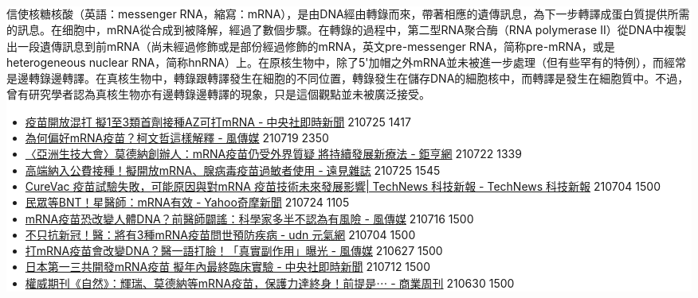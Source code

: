 信使核糖核酸（英語：messenger RNA，縮寫：mRNA），是由DNA經由轉錄而來，帶著相應的遺傳訊息，為下一步轉譯成蛋白質提供所需的訊息。在细胞中，mRNA從合成到被降解，經過了數個步驟。在轉錄的過程中，第二型RNA聚合酶（RNA polymerase II）從DNA中複製出一段遺傳訊息到前mRNA（尚未經過修飾或是部份經過修飾的mRNA，英文pre-messenger RNA，简称pre-mRNA，或是heterogeneous nuclear RNA，简称hnRNA）上。在原核生物中，除了5'加帽之外mRNA並未被進一步處理（但有些罕有的特例），而經常是邊轉錄邊轉譯。在真核生物中，轉錄跟轉譯發生在細胞的不同位置，轉錄發生在儲存DNA的細胞核中，而轉譯是發生在細胞質中。不過，曾有研究學者認為真核生物亦有邊轉錄邊轉譯的現象，只是這個觀點並未被廣泛接受。
- [疫苗開放混打 擬1至3類首劑接種AZ可打mRNA - 中央社即時新聞](https://www.cna.com.tw/news/firstnews/202107255008.aspx "疫苗開放混打 擬1至3類首劑接種AZ可打mRNA - 中央社即時新聞") 210725 1417
- [為何偏好mRNA疫苗？柯文哲這樣解釋 - 風傳媒](https://www.storm.mg/article/3824607 "為何偏好mRNA疫苗？柯文哲這樣解釋 - 風傳媒") 210719 2350
- [〈亞洲生技大會〉莫德納創辦人：mRNA疫苗仍受外界質疑 將持續發展新療法 - 鉅亨網](https://news.cnyes.com/news/id/4684990 "〈亞洲生技大會〉莫德納創辦人：mRNA疫苗仍受外界質疑 將持續發展新療法 - 鉅亨網") 210722 1339
- [高端納入公費接種！擬開放mRNA、腺病毒疫苗過敏者使用 - 遠見雜誌](https://www.gvm.com.tw/article/81156 "高端納入公費接種！擬開放mRNA、腺病毒疫苗過敏者使用 - 遠見雜誌") 210725 1545
- [CureVac 疫苗試驗失敗，可能原因與對mRNA 疫苗技術未來發展影響| TechNews 科技新報 - TechNews 科技新報](https://technews.tw/2021/07/04/curevac-covid-vaccine-let-down-spotlights-mrna-design-challenges/ "CureVac 疫苗試驗失敗，可能原因與對mRNA 疫苗技術未來發展影響| TechNews 科技新報 - TechNews 科技新報") 210704 1500
- [民眾等BNT！星醫師：mRNA有效 - Yahoo奇摩新聞](https://tw.news.yahoo.com/%E6%B0%91%E7%9C%BE%E7%AD%89bnt-%E6%98%9F%E9%86%AB%E5%B8%AB-mrna%E6%9C%89%E6%95%88-030514327.html "民眾等BNT！星醫師：mRNA有效 - Yahoo奇摩新聞") 210724 1105
- [mRNA疫苗恐改變人體DNA？前醫師闢謠：科學家多半不認為有風險 - 風傳媒](https://www.storm.mg/article/3817300 "mRNA疫苗恐改變人體DNA？前醫師闢謠：科學家多半不認為有風險 - 風傳媒") 210716 1500
- [不只抗新冠！醫：將有3種mRNA疫苗問世預防疾病 - udn 元氣網](https://health.udn.com/health/story/121947/5577863 "不只抗新冠！醫：將有3種mRNA疫苗問世預防疾病 - udn 元氣網") 210704 1500
- [打mRNA疫苗會改變DNA？醫一語打臉！「真實副作用」曝光 - 風傳媒](https://www.storm.mg/article/3779831 "打mRNA疫苗會改變DNA？醫一語打臉！「真實副作用」曝光 - 風傳媒") 210627 1500
- [日本第一三共開發mRNA疫苗 擬年內最終臨床實驗 - 中央社即時新聞](https://www.cna.com.tw/news/aopl/202107120233.aspx "日本第一三共開發mRNA疫苗 擬年內最終臨床實驗 - 中央社即時新聞") 210712 1500
- [權威期刊《自然》：輝瑞、莫德納等mRNA疫苗，保護力達終身！前提是⋯ - 商業周刊](https://www.businessweekly.com.tw/focus/blog/3007006 "權威期刊《自然》：輝瑞、莫德納等mRNA疫苗，保護力達終身！前提是⋯ - 商業周刊") 210630 1500
